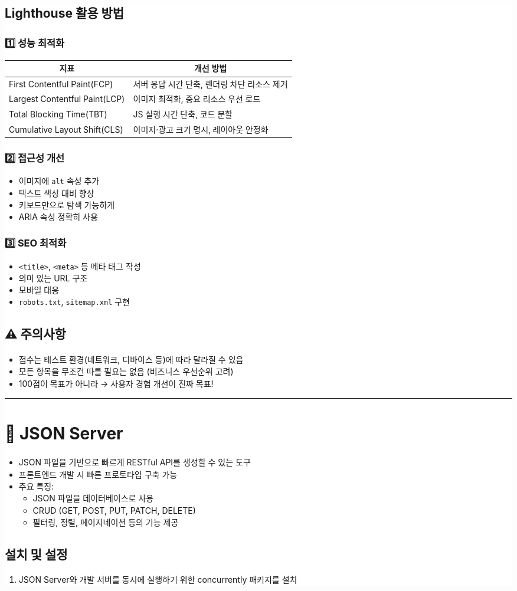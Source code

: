 
## Lighthouse 활용 방법

### 1️⃣ 성능 최적화

| 지표 | 개선 방법 |
|------|-----------|
| First Contentful Paint(FCP) | 서버 응답 시간 단축, 렌더링 차단 리소스 제거 |
| Largest Contentful Paint(LCP) | 이미지 최적화, 중요 리소스 우선 로드 |
| Total Blocking Time(TBT) | JS 실행 시간 단축, 코드 분할 |
| Cumulative Layout Shift(CLS) | 이미지·광고 크기 명시, 레이아웃 안정화 |

### 2️⃣ 접근성 개선

- 이미지에 `alt` 속성 추가  
- 텍스트 색상 대비 향상  
- 키보드만으로 탐색 가능하게  
- ARIA 속성 정확히 사용

### 3️⃣ SEO 최적화

- `<title>`, `<meta>` 등 메타 태그 작성  
- 의미 있는 URL 구조  
- 모바일 대응  
- `robots.txt`, `sitemap.xml` 구현


## ⚠️ 주의사항

- 점수는 테스트 환경(네트워크, 디바이스 등)에 따라 달라질 수 있음  
- 모든 항목을 무조건 따를 필요는 없음 (비즈니스 우선순위 고려)  
- 100점이 목표가 아니라 → 사용자 경험 개선이 진짜 목표!

----


# 🔸 JSON Server

- JSON 파일을 기반으로 빠르게 RESTful API를 생성할 수 있는 도구
- 프론트엔드 개발 시 빠른 프로토타입 구축 가능
- 주요 특징:
    - JSON 파일을 데이터베이스로 사용
    - CRUD (GET, POST, PUT, PATCH, DELETE)
    - 필터링, 정렬, 페이지네이션 등의 기능 제공


## 설치 및 설정
1. JSON Server와 개발 서버를 동시에 실행하기 위한 concurrently 패키지를 설치
